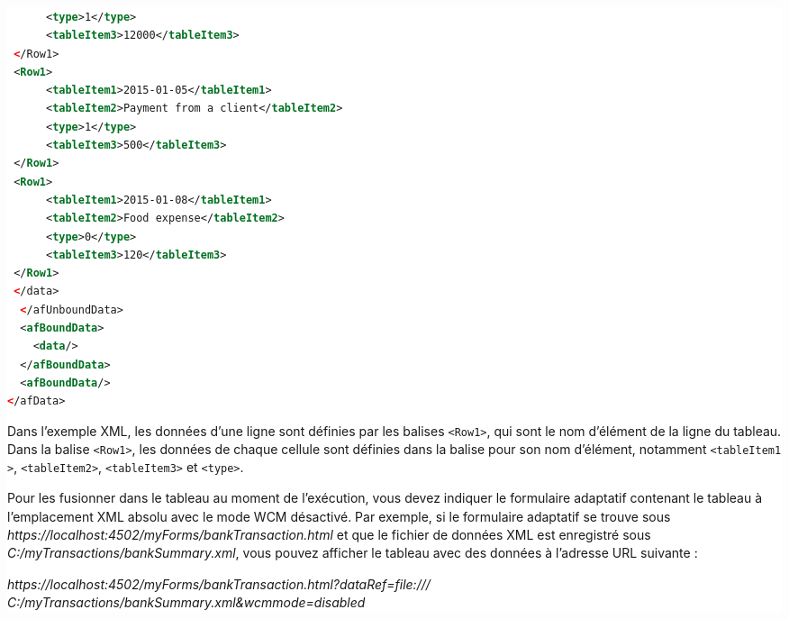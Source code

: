 ```xml
      <type>1</type>
      <tableItem3>12000</tableItem3>
 </Row1>
 <Row1>
      <tableItem1>2015-01-05</tableItem1>
      <tableItem2>Payment from a client</tableItem2>
      <type>1</type>
      <tableItem3>500</tableItem3>
 </Row1>
 <Row1>
      <tableItem1>2015-01-08</tableItem1>
      <tableItem2>Food expense</tableItem2>
      <type>0</type>
      <tableItem3>120</tableItem3>
 </Row1>
 </data>
  </afUnboundData>
  <afBoundData>
    <data/>
  </afBoundData>
  <afBoundData/>
</afData>
```

Dans l’exemple XML, les données d’une ligne sont définies par les balises `<Row1>`, qui sont le nom d’élément de la ligne du tableau. Dans la balise `<Row1>`, les données de chaque cellule sont définies dans la balise pour son nom d’élément, notamment `<tableItem1>`, `<tableItem2>`, `<tableItem3>` et `<type>`.

Pour les fusionner dans le tableau au moment de l’exécution, vous devez indiquer le formulaire adaptatif contenant le tableau à l’emplacement XML absolu avec le mode WCM désactivé. Par exemple, si le formulaire adaptatif se trouve sous *https://localhost:4502/myForms/bankTransaction.html* et que le fichier de données XML est enregistré sous *C:/myTransactions/bankSummary.xml*, vous pouvez afficher le tableau avec des données à l’adresse URL suivante :

*https://localhost:4502/myForms/bankTransaction.html?dataRef=file:/// C:/myTransactions/bankSummary.xml&amp;wcmmode=disabled*
